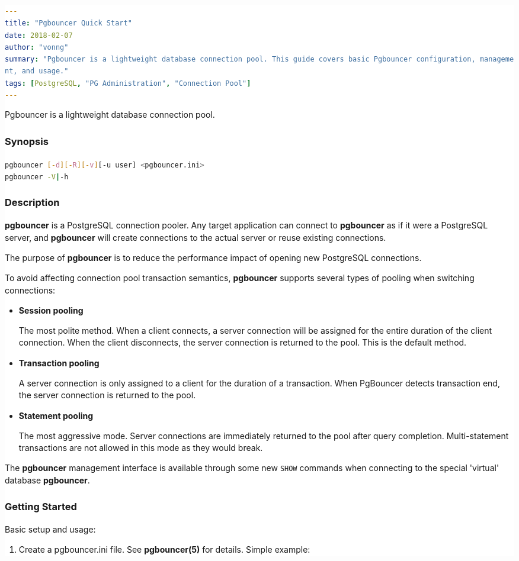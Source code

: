 ```yaml
---
title: "Pgbouncer Quick Start"
date: 2018-02-07
author: "vonng"
summary: "Pgbouncer is a lightweight database connection pool. This guide covers basic Pgbouncer configuration, management, and usage."
tags: [PostgreSQL, "PG Administration", "Connection Pool"]
---
```


Pgbouncer is a lightweight database connection pool.

### Synopsis

```bash
pgbouncer [-d][-R][-v][-u user] <pgbouncer.ini>
pgbouncer -V|-h
```

### Description

**pgbouncer** is a PostgreSQL connection pooler. Any target application can connect to **pgbouncer** as if it were a PostgreSQL server, and **pgbouncer** will create connections to the actual server or reuse existing connections.

The purpose of **pgbouncer** is to reduce the performance impact of opening new PostgreSQL connections.

To avoid affecting connection pool transaction semantics, **pgbouncer** supports several types of pooling when switching connections:

- **Session pooling**

  The most polite method. When a client connects, a server connection will be assigned for the entire duration of the client connection. When the client disconnects, the server connection is returned to the pool. This is the default method.

- **Transaction pooling**

  A server connection is only assigned to a client for the duration of a transaction. When PgBouncer detects transaction end, the server connection is returned to the pool.

- **Statement pooling**

  The most aggressive mode. Server connections are immediately returned to the pool after query completion. Multi-statement transactions are not allowed in this mode as they would break.

The **pgbouncer** management interface is available through some new `SHOW` commands when connecting to the special 'virtual' database **pgbouncer**.

### Getting Started

Basic setup and usage:

1. Create a pgbouncer.ini file. See **pgbouncer(5)** for details. Simple example:
